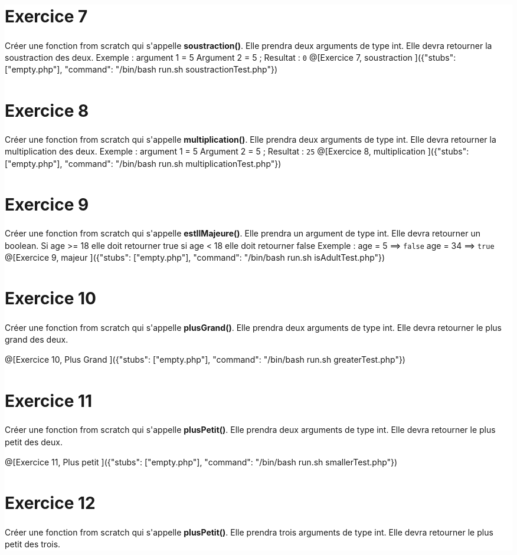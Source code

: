 # Exercice 7

Créer une fonction from scratch qui s'appelle **soustraction()**. Elle prendra deux arguments de type int. Elle devra retourner la soustraction des deux. Exemple :
argument 1 = 5
Argument 2 = 5 ; Resultat : `0`
@[Exercice 7, soustraction ]({"stubs": ["empty.php"], "command": "/bin/bash run.sh soustractionTest.php"})

# Exercice 8

Créer une fonction from scratch qui s'appelle **multiplication()**. Elle prendra deux arguments de type int. Elle devra retourner la multiplication des deux. Exemple :
argument 1 = 5
Argument 2 = 5 ; Resultat : `25`
@[Exercice 8, multiplication ]({"stubs": ["empty.php"], "command": "/bin/bash run.sh multiplicationTest.php"})

# Exercice 9

Créer une fonction from scratch qui s'appelle **estIlMajeure()**. Elle prendra un argument de type int. Elle devra retourner un boolean. Si age >= 18 elle doit retourner true si age < 18 elle doit retourner false Exemple :
age = 5 ==> `false`
age = 34 ==> `true`
@[Exercice 9, majeur ]({"stubs": ["empty.php"], "command": "/bin/bash run.sh isAdultTest.php"})

# Exercice 10

Créer une fonction from scratch qui s'appelle **plusGrand()**. Elle prendra deux arguments de type int. Elle devra retourner le plus grand des deux.

@[Exercice 10, Plus Grand ]({"stubs": ["empty.php"], "command": "/bin/bash run.sh greaterTest.php"})

# Exercice 11

Créer une fonction from scratch qui s'appelle **plusPetit()**. Elle prendra deux arguments de type int. Elle devra retourner le plus petit des deux.

@[Exercice 11, Plus petit ]({"stubs": ["empty.php"], "command": "/bin/bash run.sh smallerTest.php"})

# Exercice 12

Créer une fonction from scratch qui s'appelle **plusPetit()**. Elle prendra trois arguments de type int. Elle devra retourner le plus petit des trois.

